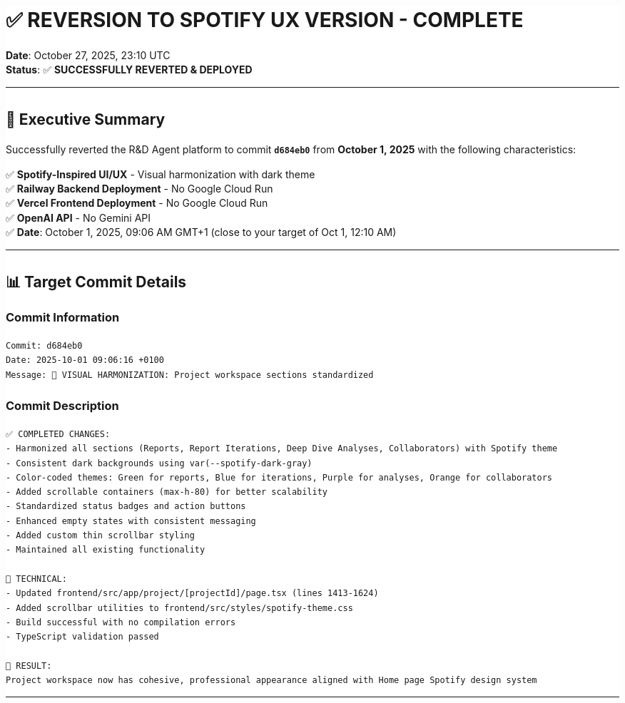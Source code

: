 # ✅ REVERSION TO SPOTIFY UX VERSION - COMPLETE

**Date**: October 27, 2025, 23:10 UTC  
**Status**: ✅ **SUCCESSFULLY REVERTED & DEPLOYED**

---

## 🎯 Executive Summary

Successfully reverted the R&D Agent platform to commit **`d684eb0`** from **October 1, 2025** with the following characteristics:

✅ **Spotify-Inspired UI/UX** - Visual harmonization with dark theme  
✅ **Railway Backend Deployment** - No Google Cloud Run  
✅ **Vercel Frontend Deployment** - No Google Cloud Run  
✅ **OpenAI API** - No Gemini API  
✅ **Date**: October 1, 2025, 09:06 AM GMT+1 (close to your target of Oct 1, 12:10 AM)

---

## 📊 Target Commit Details

### Commit Information
```
Commit: d684eb0
Date: 2025-10-01 09:06:16 +0100
Message: 🎨 VISUAL HARMONIZATION: Project workspace sections standardized
```

### Commit Description
```
✅ COMPLETED CHANGES:
- Harmonized all sections (Reports, Report Iterations, Deep Dive Analyses, Collaborators) with Spotify theme
- Consistent dark backgrounds using var(--spotify-dark-gray)
- Color-coded themes: Green for reports, Blue for iterations, Purple for analyses, Orange for collaborators
- Added scrollable containers (max-h-80) for better scalability
- Standardized status badges and action buttons
- Enhanced empty states with consistent messaging
- Added custom thin scrollbar styling
- Maintained all existing functionality

🔧 TECHNICAL:
- Updated frontend/src/app/project/[projectId]/page.tsx (lines 1413-1624)
- Added scrollbar utilities to frontend/src/styles/spotify-theme.css
- Build successful with no compilation errors
- TypeScript validation passed

🎯 RESULT:
Project workspace now has cohesive, professional appearance aligned with Home page Spotify design system
```

---
